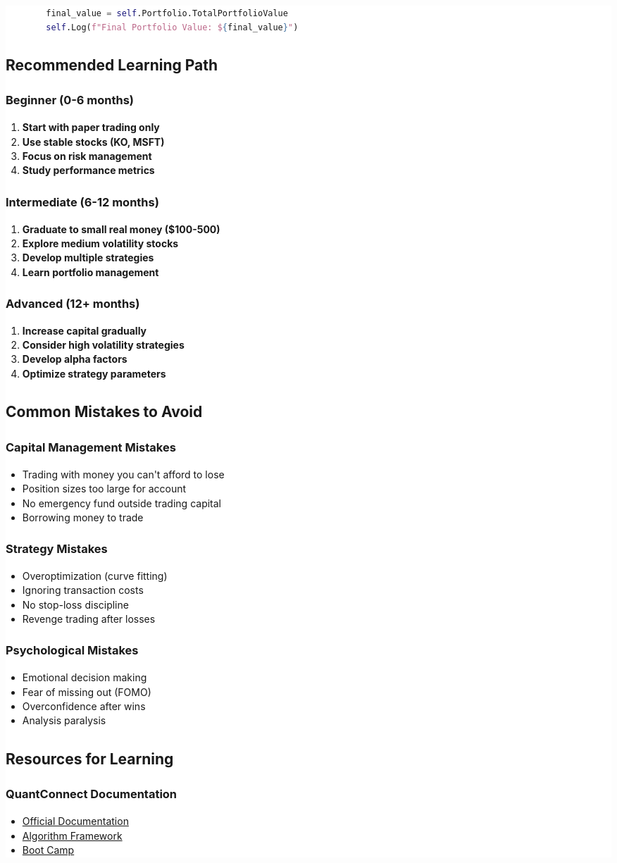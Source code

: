 ```python
        final_value = self.Portfolio.TotalPortfolioValue
        self.Log(f"Final Portfolio Value: ${final_value}")
```

## Recommended Learning Path

### Beginner (0-6 months)
1. **Start with paper trading only**
2. **Use stable stocks (KO, MSFT)**
3. **Focus on risk management**
4. **Study performance metrics**

### Intermediate (6-12 months)
1. **Graduate to small real money ($100-500)**
2. **Explore medium volatility stocks**
3. **Develop multiple strategies**
4. **Learn portfolio management**

### Advanced (12+ months)
1. **Increase capital gradually**
2. **Consider high volatility strategies**
3. **Develop alpha factors**
4. **Optimize strategy parameters**

## Common Mistakes to Avoid

### Capital Management Mistakes
- Trading with money you can't afford to lose
- Position sizes too large for account
- No emergency fund outside trading capital
- Borrowing money to trade

### Strategy Mistakes
- Overoptimization (curve fitting)
- Ignoring transaction costs
- No stop-loss discipline
- Revenge trading after losses

### Psychological Mistakes
- Emotional decision making
- Fear of missing out (FOMO)
- Overconfidence after wins
- Analysis paralysis

## Resources for Learning

### QuantConnect Documentation
- [Official Documentation](https://www.quantconnect.com/docs/)
- [Algorithm Framework](https://www.quantconnect.com/docs/algorithm-framework/overview)
- [Boot Camp](https://www.quantconnect.com/learning/)
